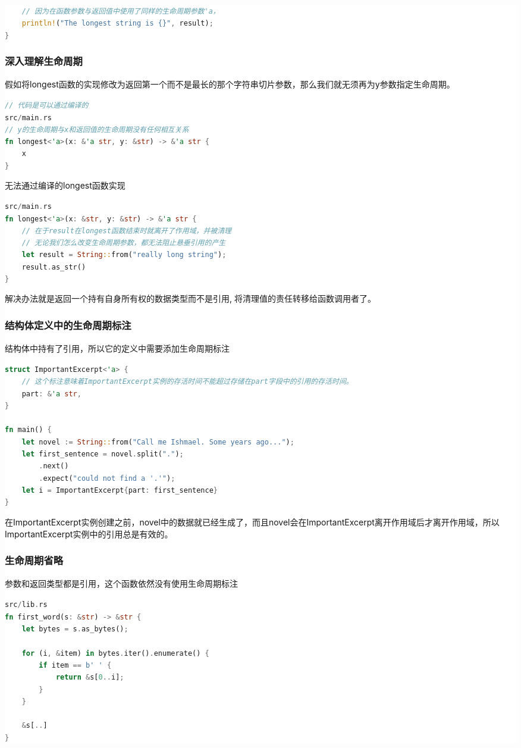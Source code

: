 ```rust
    // 因为在函数参数与返回值中使用了同样的生命周期参数'a，
    println!("The longest string is {}", result);
}
```

### 深入理解生命周期

假如将longest函数的实现修改为返回第一个而不是最长的那个字符串切片参数，那么我们就无须再为y参数指定生命周期。
```rust
// 代码是可以通过编译的
src/main.rs
// y的生命周期与x和返回值的生命周期没有任何相互关系
fn longest<'a>(x: &'a str, y: &str) -> &'a str {
    x
}
```

无法通过编译的longest函数实现
```rust
src/main.rs
fn longest<'a>(x: &str, y: &str) -> &'a str {
    // 在于result在longest函数结束时就离开了作用域，并被清理
    // 无论我们怎么改变生命周期参数，都无法阻止悬垂引用的产生
    let result = String::from("really long string");
    result.as_str()
}
```

解决办法就是返回一个持有自身所有权的数据类型而不是引用, 将清理值的责任转移给函数调用者了。

### 结构体定义中的生命周期标注

结构体中持有了引用，所以它的定义中需要添加生命周期标注
```rust
struct ImportantExcerpt<'a> {
    // 这个标注意味着ImportantExcerpt实例的存活时间不能超过存储在part字段中的引用的存活时间。
    part: &'a str,
}

fn main() {
    let novel := String::from("Call me Ishmael. Some years ago...");
    let first_sentence = novel.split(".");
        .next()
        .expect("could not find a '.'");
    let i = ImportantExcerpt{part: first_sentence}
}
```
在ImportantExcerpt实例创建之前，novel中的数据就已经生成了，而且novel会在ImportantExcerpt离开作用域后才离开作用域，所以ImportantExcerpt实例中的引用总是有效的。

### 生命周期省略

参数和返回类型都是引用，这个函数依然没有使用生命周期标注
```rust
src/lib.rs
fn first_word(s: &str) -> &str {
    let bytes = s.as_bytes();

    for (i, &item) in bytes.iter().enumerate() {
        if item == b' ' {
            return &s[0..i];
        }
    }

    &s[..]
}
```